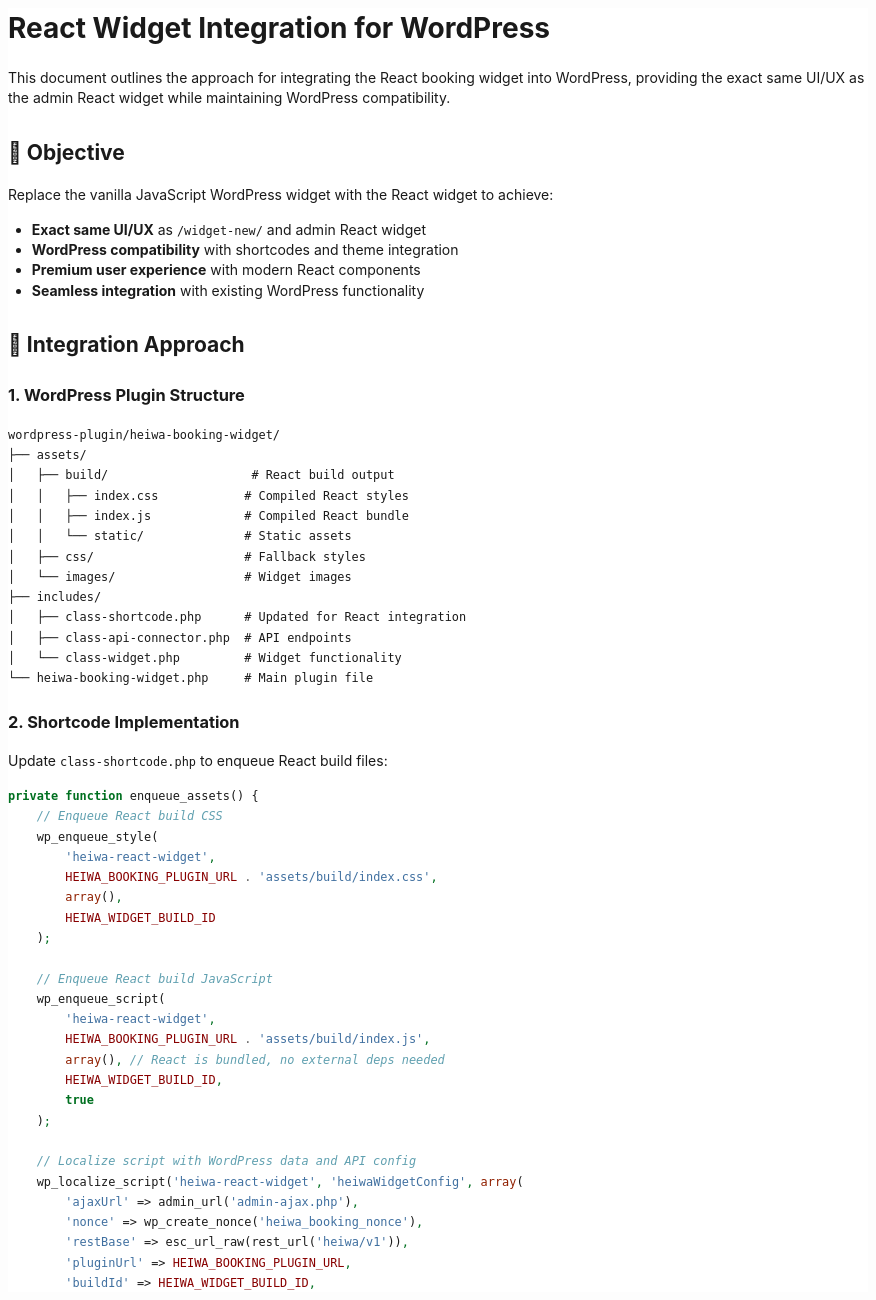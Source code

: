 # React Widget Integration for WordPress

This document outlines the approach for integrating the React booking widget into WordPress, providing the exact same UI/UX as the admin React widget while maintaining WordPress compatibility.

## 🎯 Objective

Replace the vanilla JavaScript WordPress widget with the React widget to achieve:
- **Exact same UI/UX** as `/widget-new/` and admin React widget
- **WordPress compatibility** with shortcodes and theme integration
- **Premium user experience** with modern React components
- **Seamless integration** with existing WordPress functionality

## 🚀 Integration Approach

### 1. WordPress Plugin Structure

```
wordpress-plugin/heiwa-booking-widget/
├── assets/
│   ├── build/                    # React build output
│   │   ├── index.css            # Compiled React styles
│   │   ├── index.js             # Compiled React bundle
│   │   └── static/              # Static assets
│   ├── css/                     # Fallback styles
│   └── images/                  # Widget images
├── includes/
│   ├── class-shortcode.php      # Updated for React integration
│   ├── class-api-connector.php  # API endpoints
│   └── class-widget.php         # Widget functionality
└── heiwa-booking-widget.php     # Main plugin file
```

### 2. Shortcode Implementation

Update `class-shortcode.php` to enqueue React build files:

```php
private function enqueue_assets() {
    // Enqueue React build CSS
    wp_enqueue_style(
        'heiwa-react-widget',
        HEIWA_BOOKING_PLUGIN_URL . 'assets/build/index.css',
        array(),
        HEIWA_WIDGET_BUILD_ID
    );

    // Enqueue React build JavaScript
    wp_enqueue_script(
        'heiwa-react-widget',
        HEIWA_BOOKING_PLUGIN_URL . 'assets/build/index.js',
        array(), // React is bundled, no external deps needed
        HEIWA_WIDGET_BUILD_ID,
        true
    );

    // Localize script with WordPress data and API config
    wp_localize_script('heiwa-react-widget', 'heiwaWidgetConfig', array(
        'ajaxUrl' => admin_url('admin-ajax.php'),
        'nonce' => wp_create_nonce('heiwa_booking_nonce'),
        'restBase' => esc_url_raw(rest_url('heiwa/v1')),
        'pluginUrl' => HEIWA_BOOKING_PLUGIN_URL,
        'buildId' => HEIWA_WIDGET_BUILD_ID,
```